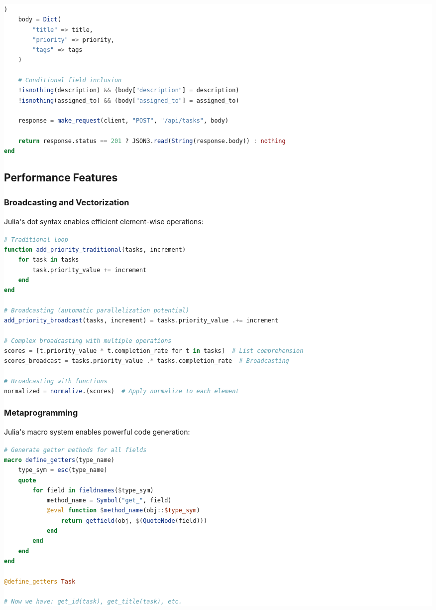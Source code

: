 ```julia
)
    body = Dict(
        "title" => title,
        "priority" => priority,
        "tags" => tags
    )
    
    # Conditional field inclusion
    !isnothing(description) && (body["description"] = description)
    !isnothing(assigned_to) && (body["assigned_to"] = assigned_to)
    
    response = make_request(client, "POST", "/api/tasks", body)
    
    return response.status == 201 ? JSON3.read(String(response.body)) : nothing
end
```

## Performance Features

### Broadcasting and Vectorization

Julia's dot syntax enables efficient element-wise operations:

```julia
# Traditional loop
function add_priority_traditional(tasks, increment)
    for task in tasks
        task.priority_value += increment
    end
end

# Broadcasting (automatic parallelization potential)
add_priority_broadcast(tasks, increment) = tasks.priority_value .+= increment

# Complex broadcasting with multiple operations
scores = [t.priority_value * t.completion_rate for t in tasks]  # List comprehension
scores_broadcast = tasks.priority_value .* tasks.completion_rate  # Broadcasting

# Broadcasting with functions
normalized = normalize.(scores)  # Apply normalize to each element
```

### Metaprogramming

Julia's macro system enables powerful code generation:

```julia
# Generate getter methods for all fields
macro define_getters(type_name)
    type_sym = esc(type_name)
    quote
        for field in fieldnames($type_sym)
            method_name = Symbol("get_", field)
            @eval function $method_name(obj::$type_sym)
                return getfield(obj, $(QuoteNode(field)))
            end
        end
    end
end

@define_getters Task

# Now we have: get_id(task), get_title(task), etc.

```